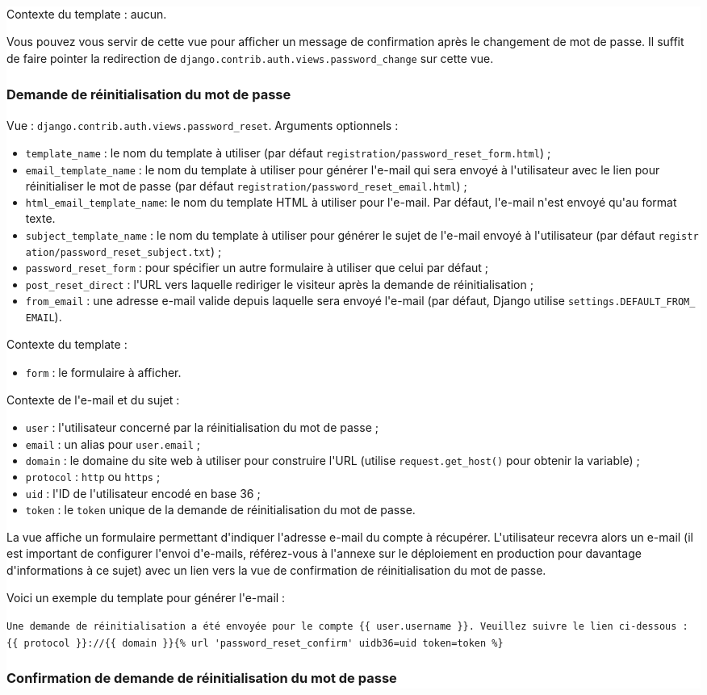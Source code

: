 Contexte du template : aucun.

Vous pouvez vous servir de cette vue pour afficher un message de confirmation après le changement de mot de passe. Il suffit de faire pointer la redirection de `django.contrib.auth.views.password_change` sur cette vue.


### Demande de réinitialisation du mot de passe

Vue : `django.contrib.auth.views.password_reset`. Arguments optionnels :

 - `template_name` : le nom du template à utiliser (par défaut `registration/password_reset_form.html`) ;
 - `email_template_name` : le nom du template à utiliser pour générer l'e-mail qui sera envoyé à l'utilisateur avec le lien pour réinitialiser le mot de passe (par défaut `registration/password_reset_email.html`) ;
 - `html_email_template_name`: le nom du template HTML à utiliser pour l'e-mail. Par défaut, l'e-mail n'est envoyé qu'au format texte.
 - `subject_template_name` : le nom du template à utiliser pour générer le sujet de l'e-mail envoyé à l'utilisateur (par défaut `registration/password_reset_subject.txt`) ;
 - `password_reset_form` : pour spécifier un autre formulaire à utiliser que celui par défaut ;
 - `post_reset_direct` : l'URL vers laquelle rediriger le visiteur après la demande de réinitialisation ;
 - `from_email` : une adresse e-mail valide depuis laquelle sera envoyé l'e-mail (par défaut, Django utilise `settings.DEFAULT_FROM_EMAIL`).
 

Contexte du template :

 - `form` : le formulaire à afficher.

Contexte de l'e-mail et du sujet :

 - `user` : l'utilisateur concerné par la réinitialisation du mot de passe ;
 - `email` : un alias pour `user.email` ;
 - `domain` : le domaine du site web à utiliser pour construire l'URL (utilise `request.get_host()` pour obtenir la variable) ;
 - `protocol` : `http` ou `https` ;
 - `uid` : l'ID de l'utilisateur encodé en base 36 ;
 - `token` : le `token` unique de la demande de réinitialisation du mot de passe.

La vue affiche un formulaire permettant d'indiquer l'adresse e-mail du compte à récupérer. L'utilisateur recevra alors un e-mail (il est important de configurer l'envoi d'e-mails, référez-vous à l'annexe sur le déploiement en production pour davantage d'informations à ce sujet) avec un lien vers la vue de confirmation de réinitialisation du mot de passe.

Voici un exemple du template pour générer l'e-mail :

```jinja
Une demande de réinitialisation a été envoyée pour le compte {{ user.username }}. Veuillez suivre le lien ci-dessous :
{{ protocol }}://{{ domain }}{% url 'password_reset_confirm' uidb36=uid token=token %}
```

### Confirmation de demande de réinitialisation du mot de passe
